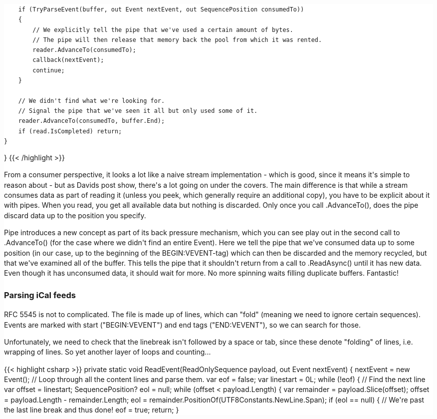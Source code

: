         if (TryParseEvent(buffer, out Event nextEvent, out SequencePosition consumedTo))
        {
            // We explicitly tell the pipe that we've used a certain amount of bytes.
            // The pipe will then release that memory back the pool from which it was rented.
            reader.AdvanceTo(consumedTo);
            callback(nextEvent);
            continue;
        }

        // We didn't find what we're looking for.
        // Signal the pipe that we've seen it all but only used some of it.
        reader.AdvanceTo(consumedTo, buffer.End);
        if (read.IsCompleted) return;
    }
}
{{< /highlight >}}

From a consumer perspective, it looks a lot like a naive stream implementation - which is good, since it means it's simple to reason about - but as Davids post show, there's a lot going on under the covers.
The main difference is that while a stream consumes data as part of reading it (unless you peek, which generally require an additional copy), you have to be explicit about it with pipes. When you read, you get all available data but nothing is discarded. Only once you call .AdvanceTo(), does the pipe discard data up to the position you specify.

Pipe introduces a new concept as part of its back pressure mechanism, which you can see play out in the second call to .AdvanceTo() (for the case where we didn't find an entire Event). Here we tell the pipe that we've consumed data up to some position (in our case, up to the beginning of the BEGIN:VEVENT-tag) which can then be discarded and the memory recycled, but that we've examined all of the buffer. This tells the pipe that it shouldn't return from a call to .ReadAsync() until it has new data. Even though it has unconsumed data, it should wait for more. No more spinning waits filling duplicate buffers. Fantastic!


### Parsing iCal feeds

RFC 5545 is not to complicated. The file is made up of lines, which can "fold" (meaning we need to ignore certain sequences). Events are marked with start ("BEGIN:VEVENT") and end tags ("END:VEVENT"), so we can search for those.

Unfortunately, we need to check that the linebreak isn't followed by a space or tab, since these denote "folding" of lines, i.e. wrapping of lines. So yet another layer of loops and counting...


{{< highlight csharp >}}
private static void ReadEvent(ReadOnlySequence<byte> payload, out Event nextEvent)
{
    nextEvent = new Event();
    // Loop through all the content lines and parse them.
    var eof = false;
    var linestart = 0L;
    while (!eof)
    {
        // Find the next line
        var offset = linestart;
        SequencePosition? eol = null;
        while (offset < payload.Length)
        {
            var remainder = payload.Slice(offset);
            offset = payload.Length - remainder.Length;
            eol = remainder.PositionOf(UTF8Constants.NewLine.Span);
            if (eol == null)
            {
                // We're past the last line break and thus done!
                eof = true;
                return;
            }